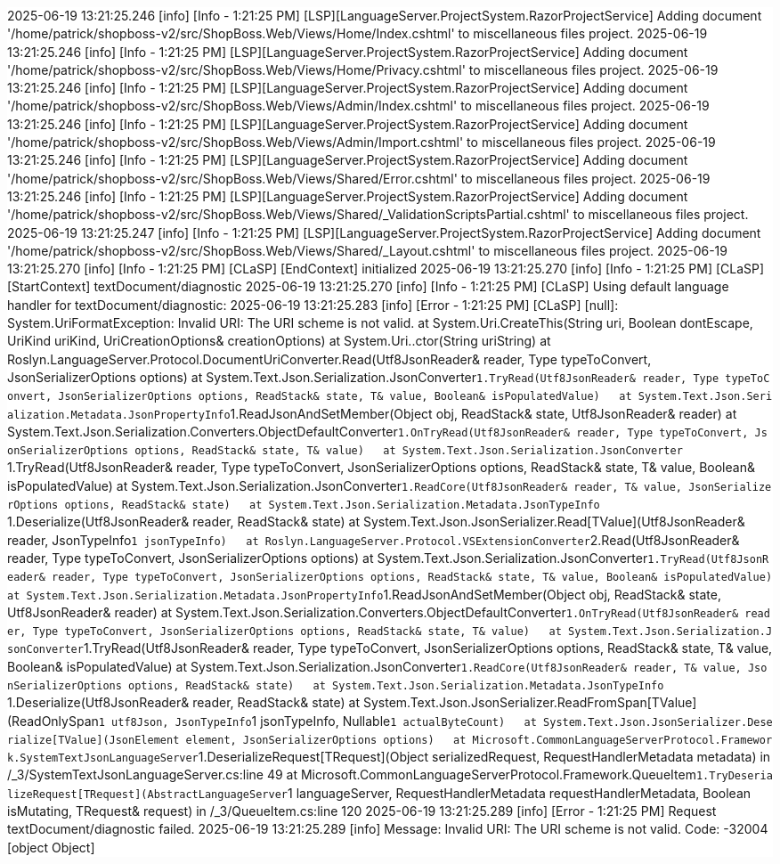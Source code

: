 2025-06-19 13:21:25.246 [info] [Info  - 1:21:25 PM] [LSP][LanguageServer.ProjectSystem.RazorProjectService] Adding document '/home/patrick/shopboss-v2/src/ShopBoss.Web/Views/Home/Index.cshtml' to miscellaneous files project.
2025-06-19 13:21:25.246 [info] [Info  - 1:21:25 PM] [LSP][LanguageServer.ProjectSystem.RazorProjectService] Adding document '/home/patrick/shopboss-v2/src/ShopBoss.Web/Views/Home/Privacy.cshtml' to miscellaneous files project.
2025-06-19 13:21:25.246 [info] [Info  - 1:21:25 PM] [LSP][LanguageServer.ProjectSystem.RazorProjectService] Adding document '/home/patrick/shopboss-v2/src/ShopBoss.Web/Views/Admin/Index.cshtml' to miscellaneous files project.
2025-06-19 13:21:25.246 [info] [Info  - 1:21:25 PM] [LSP][LanguageServer.ProjectSystem.RazorProjectService] Adding document '/home/patrick/shopboss-v2/src/ShopBoss.Web/Views/Admin/Import.cshtml' to miscellaneous files project.
2025-06-19 13:21:25.246 [info] [Info  - 1:21:25 PM] [LSP][LanguageServer.ProjectSystem.RazorProjectService] Adding document '/home/patrick/shopboss-v2/src/ShopBoss.Web/Views/Shared/Error.cshtml' to miscellaneous files project.
2025-06-19 13:21:25.246 [info] [Info  - 1:21:25 PM] [LSP][LanguageServer.ProjectSystem.RazorProjectService] Adding document '/home/patrick/shopboss-v2/src/ShopBoss.Web/Views/Shared/_ValidationScriptsPartial.cshtml' to miscellaneous files project.
2025-06-19 13:21:25.247 [info] [Info  - 1:21:25 PM] [LSP][LanguageServer.ProjectSystem.RazorProjectService] Adding document '/home/patrick/shopboss-v2/src/ShopBoss.Web/Views/Shared/_Layout.cshtml' to miscellaneous files project.
2025-06-19 13:21:25.270 [info] [Info  - 1:21:25 PM] [CLaSP] [EndContext] initialized
2025-06-19 13:21:25.270 [info] [Info  - 1:21:25 PM] [CLaSP] [StartContext] textDocument/diagnostic
2025-06-19 13:21:25.270 [info] [Info  - 1:21:25 PM] [CLaSP] Using default language handler for textDocument/diagnostic: 
2025-06-19 13:21:25.283 [info] [Error - 1:21:25 PM] [CLaSP] [null]: System.UriFormatException: Invalid URI: The URI scheme is not valid.   at System.Uri.CreateThis(String uri, Boolean dontEscape, UriKind uriKind, UriCreationOptions& creationOptions)   at System.Uri..ctor(String uriString)   at Roslyn.LanguageServer.Protocol.DocumentUriConverter.Read(Utf8JsonReader& reader, Type typeToConvert, JsonSerializerOptions options)   at System.Text.Json.Serialization.JsonConverter`1.TryRead(Utf8JsonReader& reader, Type typeToConvert, JsonSerializerOptions options, ReadStack& state, T& value, Boolean& isPopulatedValue)   at System.Text.Json.Serialization.Metadata.JsonPropertyInfo`1.ReadJsonAndSetMember(Object obj, ReadStack& state, Utf8JsonReader& reader)   at System.Text.Json.Serialization.Converters.ObjectDefaultConverter`1.OnTryRead(Utf8JsonReader& reader, Type typeToConvert, JsonSerializerOptions options, ReadStack& state, T& value)   at System.Text.Json.Serialization.JsonConverter`1.TryRead(Utf8JsonReader& reader, Type typeToConvert, JsonSerializerOptions options, ReadStack& state, T& value, Boolean& isPopulatedValue)   at System.Text.Json.Serialization.JsonConverter`1.ReadCore(Utf8JsonReader& reader, T& value, JsonSerializerOptions options, ReadStack& state)   at System.Text.Json.Serialization.Metadata.JsonTypeInfo`1.Deserialize(Utf8JsonReader& reader, ReadStack& state)   at System.Text.Json.JsonSerializer.Read[TValue](Utf8JsonReader& reader, JsonTypeInfo`1 jsonTypeInfo)   at Roslyn.LanguageServer.Protocol.VSExtensionConverter`2.Read(Utf8JsonReader& reader, Type typeToConvert, JsonSerializerOptions options)   at System.Text.Json.Serialization.JsonConverter`1.TryRead(Utf8JsonReader& reader, Type typeToConvert, JsonSerializerOptions options, ReadStack& state, T& value, Boolean& isPopulatedValue)   at System.Text.Json.Serialization.Metadata.JsonPropertyInfo`1.ReadJsonAndSetMember(Object obj, ReadStack& state, Utf8JsonReader& reader)   at System.Text.Json.Serialization.Converters.ObjectDefaultConverter`1.OnTryRead(Utf8JsonReader& reader, Type typeToConvert, JsonSerializerOptions options, ReadStack& state, T& value)   at System.Text.Json.Serialization.JsonConverter`1.TryRead(Utf8JsonReader& reader, Type typeToConvert, JsonSerializerOptions options, ReadStack& state, T& value, Boolean& isPopulatedValue)   at System.Text.Json.Serialization.JsonConverter`1.ReadCore(Utf8JsonReader& reader, T& value, JsonSerializerOptions options, ReadStack& state)   at System.Text.Json.Serialization.Metadata.JsonTypeInfo`1.Deserialize(Utf8JsonReader& reader, ReadStack& state)   at System.Text.Json.JsonSerializer.ReadFromSpan[TValue](ReadOnlySpan`1 utf8Json, JsonTypeInfo`1 jsonTypeInfo, Nullable`1 actualByteCount)   at System.Text.Json.JsonSerializer.Deserialize[TValue](JsonElement element, JsonSerializerOptions options)   at Microsoft.CommonLanguageServerProtocol.Framework.SystemTextJsonLanguageServer`1.DeserializeRequest[TRequest](Object serializedRequest, RequestHandlerMetadata metadata) in /_3/SystemTextJsonLanguageServer.cs:line 49   at Microsoft.CommonLanguageServerProtocol.Framework.QueueItem`1.TryDeserializeRequest[TRequest](AbstractLanguageServer`1 languageServer, RequestHandlerMetadata requestHandlerMetadata, Boolean isMutating, TRequest& request) in /_3/QueueItem.cs:line 120
2025-06-19 13:21:25.289 [info] [Error - 1:21:25 PM] Request textDocument/diagnostic failed.
2025-06-19 13:21:25.289 [info]   Message: Invalid URI: The URI scheme is not valid.
  Code: -32004 
[object Object]